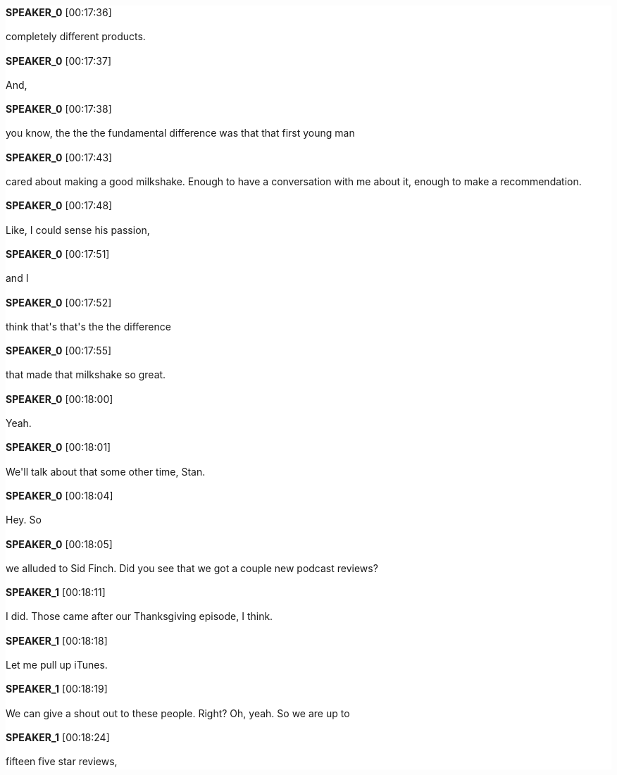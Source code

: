 **SPEAKER_0** [00:17:36]

completely different products.

**SPEAKER_0** [00:17:37]

And,

**SPEAKER_0** [00:17:38]

you know, the the the fundamental difference was that that first young man

**SPEAKER_0** [00:17:43]

cared about making a good milkshake. Enough to have a conversation with me about it, enough to make a recommendation.

**SPEAKER_0** [00:17:48]

Like, I could sense his passion,

**SPEAKER_0** [00:17:51]

and I

**SPEAKER_0** [00:17:52]

think that's that's the the difference

**SPEAKER_0** [00:17:55]

that made that milkshake so great.

**SPEAKER_0** [00:18:00]

Yeah.

**SPEAKER_0** [00:18:01]

We'll talk about that some other time, Stan.

**SPEAKER_0** [00:18:04]

Hey. So

**SPEAKER_0** [00:18:05]

we alluded to Sid Finch. Did you see that we got a couple new podcast reviews?

**SPEAKER_1** [00:18:11]

I did. Those came after our Thanksgiving episode, I think.

**SPEAKER_1** [00:18:18]

Let me pull up iTunes.

**SPEAKER_1** [00:18:19]

We can give a shout out to these people. Right? Oh, yeah. So we are up to

**SPEAKER_1** [00:18:24]

fifteen five star reviews,
